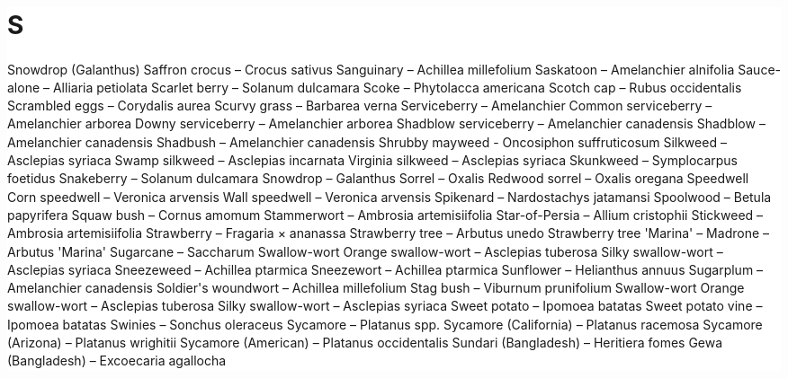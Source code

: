 # S

Snowdrop (Galanthus)
Saffron crocus – Crocus sativus
Sanguinary – Achillea millefolium
Saskatoon – Amelanchier alnifolia
Sauce-alone – Alliaria petiolata
Scarlet berry – Solanum dulcamara
Scoke – Phytolacca americana
Scotch cap – Rubus occidentalis
Scrambled eggs – Corydalis aurea
Scurvy grass – Barbarea verna
Serviceberry – Amelanchier
Common serviceberry – Amelanchier arborea
Downy serviceberry – Amelanchier arborea
Shadblow serviceberry – Amelanchier canadensis
Shadblow – Amelanchier canadensis
Shadbush – Amelanchier canadensis
Shrubby mayweed - Oncosiphon suffruticosum
Silkweed – Asclepias syriaca
Swamp silkweed – Asclepias incarnata
Virginia silkweed – Asclepias syriaca
Skunkweed – Symplocarpus foetidus
Snakeberry – Solanum dulcamara
Snowdrop – Galanthus
Sorrel – Oxalis
Redwood sorrel – Oxalis oregana
Speedwell
Corn speedwell – Veronica arvensis
Wall speedwell – Veronica arvensis
Spikenard – Nardostachys jatamansi
Spoolwood – Betula papyrifera
Squaw bush – Cornus amomum
Stammerwort – Ambrosia artemisiifolia
Star-of-Persia – Allium cristophii
Stickweed – Ambrosia artemisiifolia
Strawberry – Fragaria × ananassa
Strawberry tree – Arbutus unedo
Strawberry tree 'Marina' – Madrone – Arbutus 'Marina'
Sugarcane – Saccharum
Swallow-wort
Orange swallow-wort – Asclepias tuberosa
Silky swallow-wort – Asclepias syriaca
Sneezeweed – Achillea ptarmica
Sneezewort – Achillea ptarmica
Sunflower – Helianthus annuus
Sugarplum – Amelanchier canadensis
Soldier's woundwort – Achillea millefolium
Stag bush – Viburnum prunifolium
Swallow-wort
Orange swallow-wort – Asclepias tuberosa
Silky swallow-wort – Asclepias syriaca
Sweet potato – Ipomoea batatas
Sweet potato vine – Ipomoea batatas
Swinies – Sonchus oleraceus
Sycamore – Platanus spp.
Sycamore (California) – Platanus racemosa
Sycamore (Arizona) – Platanus wrighitii
Sycamore (American) – Platanus occidentalis
Sundari (Bangladesh) – Heritiera fomes
Gewa (Bangladesh) – Excoecaria agallocha
